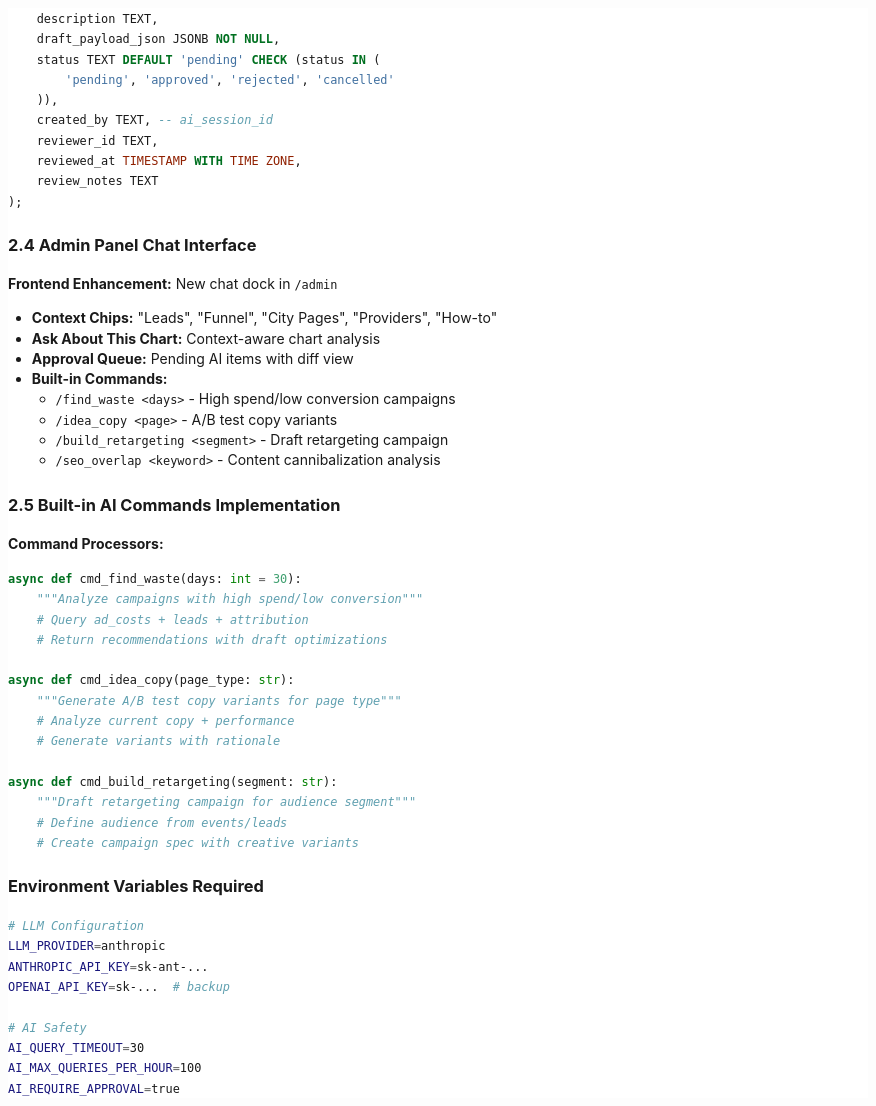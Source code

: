 ```sql
    description TEXT,
    draft_payload_json JSONB NOT NULL,
    status TEXT DEFAULT 'pending' CHECK (status IN (
        'pending', 'approved', 'rejected', 'cancelled'
    )),
    created_by TEXT, -- ai_session_id
    reviewer_id TEXT,
    reviewed_at TIMESTAMP WITH TIME ZONE,
    review_notes TEXT
);
```

### 2.4 Admin Panel Chat Interface

**Frontend Enhancement:** New chat dock in `/admin`
- **Context Chips:** "Leads", "Funnel", "City Pages", "Providers", "How-to"
- **Ask About This Chart:** Context-aware chart analysis
- **Approval Queue:** Pending AI items with diff view
- **Built-in Commands:**
  - `/find_waste <days>` - High spend/low conversion campaigns
  - `/idea_copy <page>` - A/B test copy variants  
  - `/build_retargeting <segment>` - Draft retargeting campaign
  - `/seo_overlap <keyword>` - Content cannibalization analysis

### 2.5 Built-in AI Commands Implementation

**Command Processors:**
```python
async def cmd_find_waste(days: int = 30):
    """Analyze campaigns with high spend/low conversion"""
    # Query ad_costs + leads + attribution
    # Return recommendations with draft optimizations
    
async def cmd_idea_copy(page_type: str):
    """Generate A/B test copy variants for page type"""  
    # Analyze current copy + performance
    # Generate variants with rationale
    
async def cmd_build_retargeting(segment: str):
    """Draft retargeting campaign for audience segment"""
    # Define audience from events/leads
    # Create campaign spec with creative variants
```

### Environment Variables Required
```bash
# LLM Configuration
LLM_PROVIDER=anthropic
ANTHROPIC_API_KEY=sk-ant-...
OPENAI_API_KEY=sk-...  # backup

# AI Safety
AI_QUERY_TIMEOUT=30
AI_MAX_QUERIES_PER_HOUR=100
AI_REQUIRE_APPROVAL=true
```
